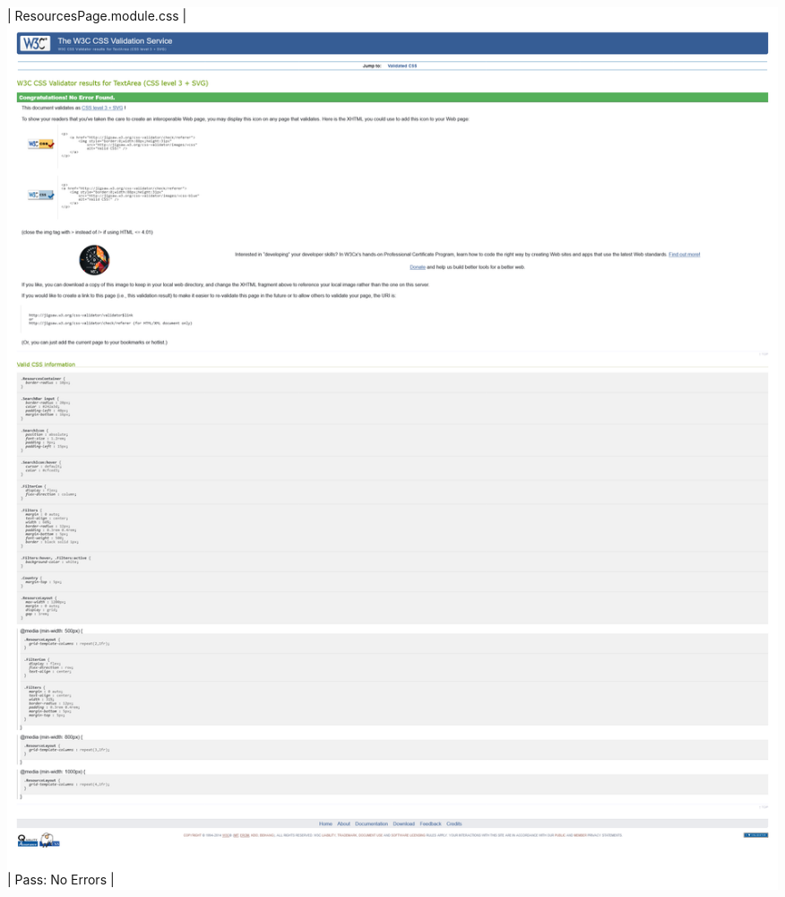| ResourcesPage.module.css | ![screenshot](https://github.com/ogc1231/comprehensible-spanish-frontend/blob/main/documentation/testing-assets/ResourcesPage.module.png) | Pass: No Errors |